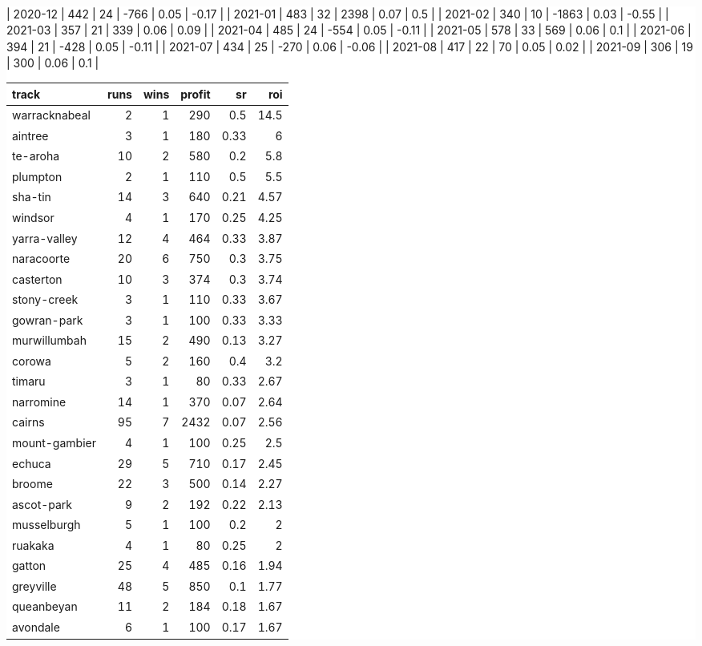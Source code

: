 | 2020-12 |    442 |     24 |     -766 | 0.05 | -0.17 |
| 2021-01 |    483 |     32 |     2398 | 0.07 |  0.5  |
| 2021-02 |    340 |     10 |    -1863 | 0.03 | -0.55 |
| 2021-03 |    357 |     21 |      339 | 0.06 |  0.09 |
| 2021-04 |    485 |     24 |     -554 | 0.05 | -0.11 |
| 2021-05 |    578 |     33 |      569 | 0.06 |  0.1  |
| 2021-06 |    394 |     21 |     -428 | 0.05 | -0.11 |
| 2021-07 |    434 |     25 |     -270 | 0.06 | -0.06 |
| 2021-08 |    417 |     22 |       70 | 0.05 |  0.02 |
| 2021-09 |    306 |     19 |      300 | 0.06 |  0.1  |

| track                      |   runs |   wins |   profit |   sr |   roi |
|:---------------------------|-------:|-------:|---------:|-----:|------:|
| warracknabeal              |      2 |      1 |      290 | 0.5  | 14.5  |
| aintree                    |      3 |      1 |      180 | 0.33 |  6    |
| te-aroha                   |     10 |      2 |      580 | 0.2  |  5.8  |
| plumpton                   |      2 |      1 |      110 | 0.5  |  5.5  |
| sha-tin                    |     14 |      3 |      640 | 0.21 |  4.57 |
| windsor                    |      4 |      1 |      170 | 0.25 |  4.25 |
| yarra-valley               |     12 |      4 |      464 | 0.33 |  3.87 |
| naracoorte                 |     20 |      6 |      750 | 0.3  |  3.75 |
| casterton                  |     10 |      3 |      374 | 0.3  |  3.74 |
| stony-creek                |      3 |      1 |      110 | 0.33 |  3.67 |
| gowran-park                |      3 |      1 |      100 | 0.33 |  3.33 |
| murwillumbah               |     15 |      2 |      490 | 0.13 |  3.27 |
| corowa                     |      5 |      2 |      160 | 0.4  |  3.2  |
| timaru                     |      3 |      1 |       80 | 0.33 |  2.67 |
| narromine                  |     14 |      1 |      370 | 0.07 |  2.64 |
| cairns                     |     95 |      7 |     2432 | 0.07 |  2.56 |
| mount-gambier              |      4 |      1 |      100 | 0.25 |  2.5  |
| echuca                     |     29 |      5 |      710 | 0.17 |  2.45 |
| broome                     |     22 |      3 |      500 | 0.14 |  2.27 |
| ascot-park                 |      9 |      2 |      192 | 0.22 |  2.13 |
| musselburgh                |      5 |      1 |      100 | 0.2  |  2    |
| ruakaka                    |      4 |      1 |       80 | 0.25 |  2    |
| gatton                     |     25 |      4 |      485 | 0.16 |  1.94 |
| greyville                  |     48 |      5 |      850 | 0.1  |  1.77 |
| queanbeyan                 |     11 |      2 |      184 | 0.18 |  1.67 |
| avondale                   |      6 |      1 |      100 | 0.17 |  1.67 |